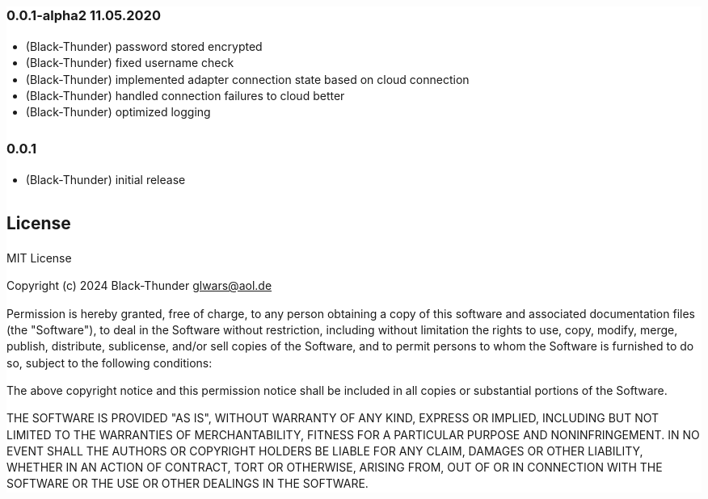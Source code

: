 ### 0.0.1-alpha2 11.05.2020

- (Black-Thunder) password stored encrypted
- (Black-Thunder) fixed username check
- (Black-Thunder) implemented adapter connection state based on cloud connection
- (Black-Thunder) handled connection failures to cloud better
- (Black-Thunder) optimized logging

### 0.0.1

- (Black-Thunder) initial release

## License

MIT License

Copyright (c) 2024 Black-Thunder <glwars@aol.de>

Permission is hereby granted, free of charge, to any person obtaining a copy
of this software and associated documentation files (the "Software"), to deal
in the Software without restriction, including without limitation the rights
to use, copy, modify, merge, publish, distribute, sublicense, and/or sell
copies of the Software, and to permit persons to whom the Software is
furnished to do so, subject to the following conditions:

The above copyright notice and this permission notice shall be included in all
copies or substantial portions of the Software.

THE SOFTWARE IS PROVIDED "AS IS", WITHOUT WARRANTY OF ANY KIND, EXPRESS OR
IMPLIED, INCLUDING BUT NOT LIMITED TO THE WARRANTIES OF MERCHANTABILITY,
FITNESS FOR A PARTICULAR PURPOSE AND NONINFRINGEMENT. IN NO EVENT SHALL THE
AUTHORS OR COPYRIGHT HOLDERS BE LIABLE FOR ANY CLAIM, DAMAGES OR OTHER
LIABILITY, WHETHER IN AN ACTION OF CONTRACT, TORT OR OTHERWISE, ARISING FROM,
OUT OF OR IN CONNECTION WITH THE SOFTWARE OR THE USE OR OTHER DEALINGS IN THE
SOFTWARE.
